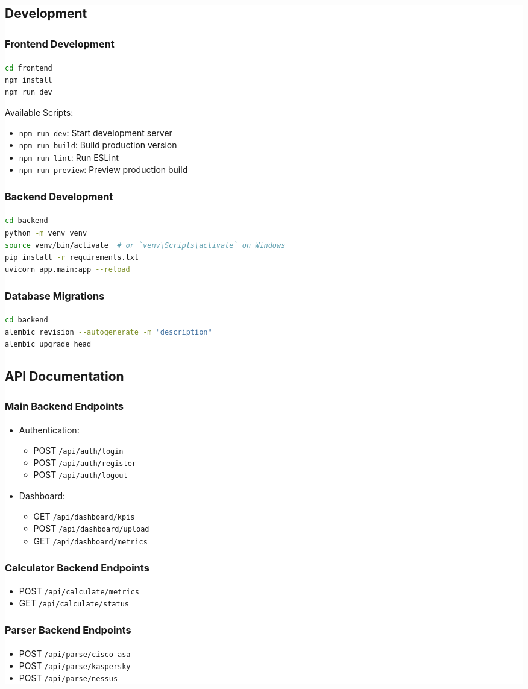 ## Development

### Frontend Development
```bash
cd frontend
npm install
npm run dev
```

Available Scripts:
- `npm run dev`: Start development server
- `npm run build`: Build production version
- `npm run lint`: Run ESLint
- `npm run preview`: Preview production build

### Backend Development
```bash
cd backend
python -m venv venv
source venv/bin/activate  # or `venv\Scripts\activate` on Windows
pip install -r requirements.txt
uvicorn app.main:app --reload
```

### Database Migrations
```bash
cd backend
alembic revision --autogenerate -m "description"
alembic upgrade head
```

## API Documentation

### Main Backend Endpoints
- Authentication:
  - POST `/api/auth/login`
  - POST `/api/auth/register`
  - POST `/api/auth/logout`

- Dashboard:
  - GET `/api/dashboard/kpis`
  - POST `/api/dashboard/upload`
  - GET `/api/dashboard/metrics`

### Calculator Backend Endpoints
- POST `/api/calculate/metrics`
- GET `/api/calculate/status`

### Parser Backend Endpoints
- POST `/api/parse/cisco-asa`
- POST `/api/parse/kaspersky`
- POST `/api/parse/nessus`
